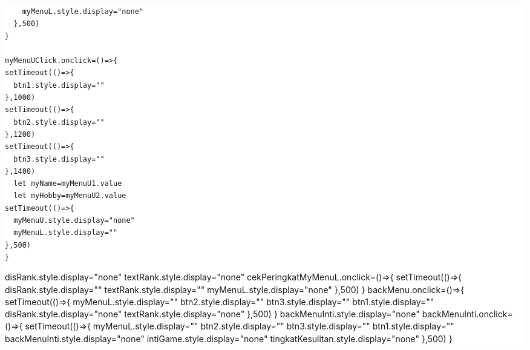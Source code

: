         myMenuL.style.display="none"
      },500)
    }
    
    myMenuUClick.onclick=()=>{
    setTimeout(()=>{
      btn1.style.display=""
    },1000)
    setTimeout(()=>{
      btn2.style.display=""
    },1200)
    setTimeout(()=>{
      btn3.style.display=""
    },1400)
      let myName=myMenuU1.value
      let myHobby=myMenuU2.value
    setTimeout(()=>{
      myMenuU.style.display="none"
      myMenuL.style.display=""
    },500)
    }
    
  disRank.style.display="none"
  textRank.style.display="none"
  cekPeringkatMyMenuL.onclick=()=>{
    setTimeout(()=>{
      disRank.style.display=""
      textRank.style.display=""
      myMenuL.style.display="none"
    },500)
  }
  backMenu.onclick=()=>{
    setTimeout(()=>{
      myMenuL.style.display=""
      btn2.style.display=""
      btn3.style.display=""
      btn1.style.display=""
      disRank.style.display="none"
      textRank.style.display="none"
    },500)
  }
  backMenuInti.style.display="none"
  backMenuInti.onclick=()=>{
    setTimeout(()=>{
      myMenuL.style.display=""
      btn2.style.display=""
      btn3.style.display=""
      btn1.style.display=""
      backMenuInti.style.display="none"
      intiGame.style.display="none"
      tingkatKesulitan.style.display="none"
    },500)
  }
  